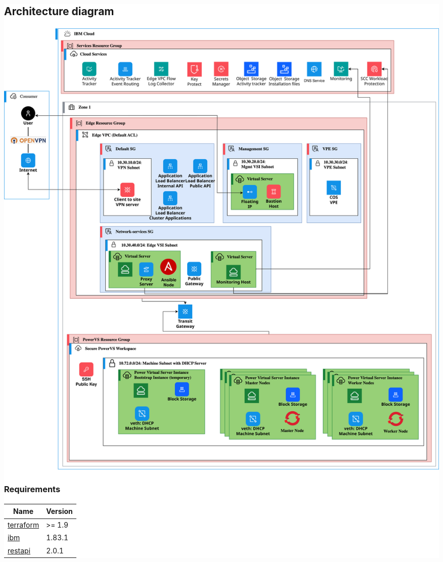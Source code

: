 ## Architecture diagram
![Quickstart OpenShift](https://github.com/terraform-ibm-modules/terraform-ibm-powervs-infrastructure/blob/main/reference-architectures/standard-openshift/deploy-arch-ibm-pvs-inf-standard-openshift.svg)


### Requirements

| Name | Version |
|------|---------|
| <a name="requirement_terraform"></a> [terraform](#requirement\_terraform) | >= 1.9 |
| <a name="requirement_ibm"></a> [ibm](#requirement\_ibm) | 1.83.1 |
| <a name="requirement_restapi"></a> [restapi](#requirement\_restapi) | 2.0.1 |
